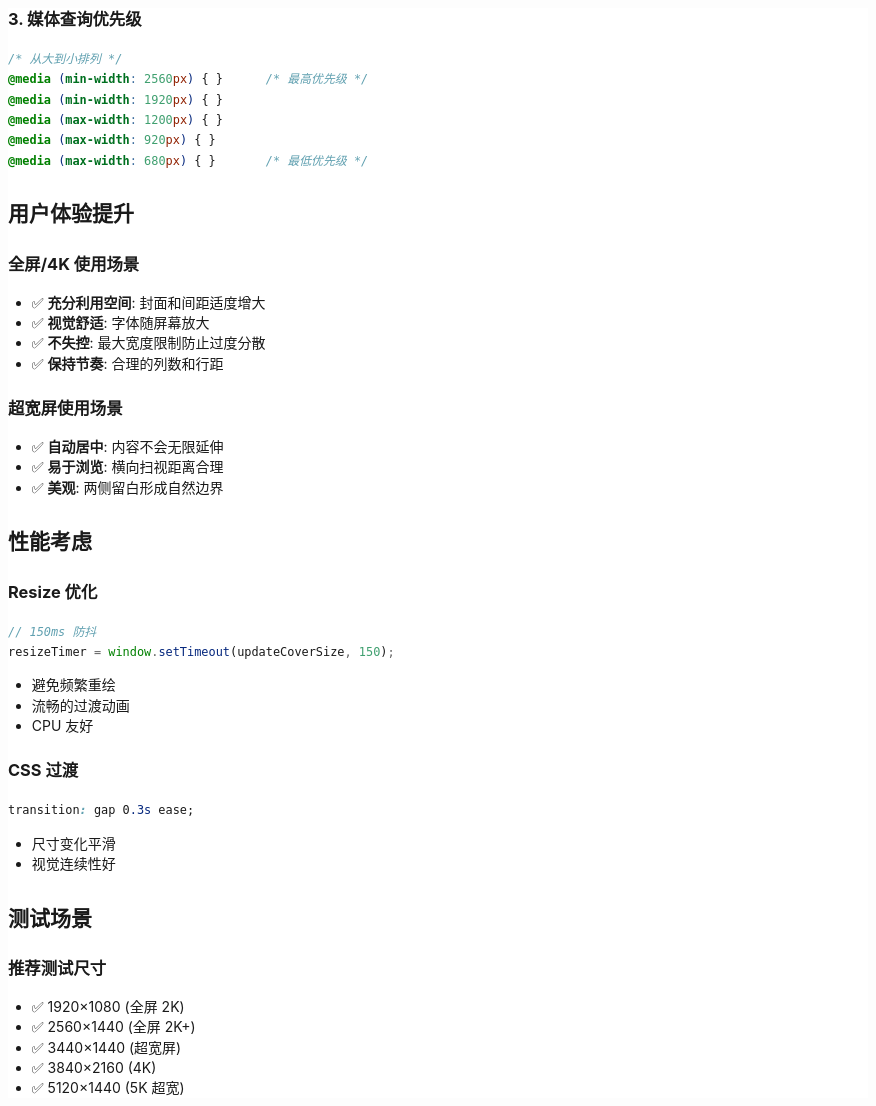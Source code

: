 ### 3. 媒体查询优先级
```css
/* 从大到小排列 */
@media (min-width: 2560px) { }      /* 最高优先级 */
@media (min-width: 1920px) { }
@media (max-width: 1200px) { }
@media (max-width: 920px) { }
@media (max-width: 680px) { }       /* 最低优先级 */
```

## 用户体验提升

### 全屏/4K 使用场景
- ✅ **充分利用空间**: 封面和间距适度增大
- ✅ **视觉舒适**: 字体随屏幕放大
- ✅ **不失控**: 最大宽度限制防止过度分散
- ✅ **保持节奏**: 合理的列数和行距

### 超宽屏使用场景
- ✅ **自动居中**: 内容不会无限延伸
- ✅ **易于浏览**: 横向扫视距离合理
- ✅ **美观**: 两侧留白形成自然边界

## 性能考虑

### Resize 优化
```typescript
// 150ms 防抖
resizeTimer = window.setTimeout(updateCoverSize, 150);
```

- 避免频繁重绘
- 流畅的过渡动画
- CPU 友好

### CSS 过渡
```css
transition: gap 0.3s ease;
```

- 尺寸变化平滑
- 视觉连续性好

## 测试场景

### 推荐测试尺寸
- ✅ 1920×1080 (全屏 2K)
- ✅ 2560×1440 (全屏 2K+)
- ✅ 3440×1440 (超宽屏)
- ✅ 3840×2160 (4K)
- ✅ 5120×1440 (5K 超宽)
